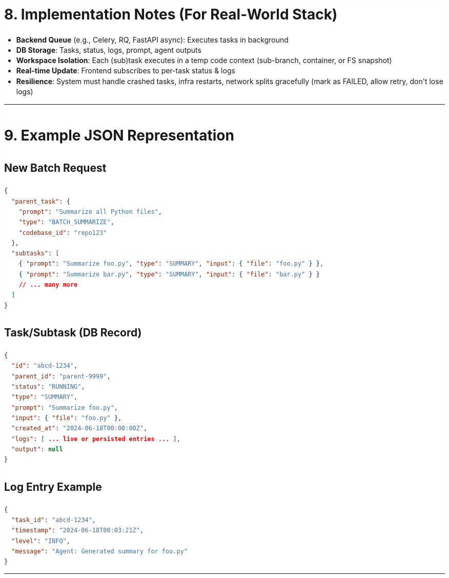 
# 8. Implementation Notes (For Real-World Stack)

- **Backend Queue** (e.g., Celery, RQ, FastAPI async): Executes tasks in background
- **DB Storage**: Tasks, status, logs, prompt, agent outputs
- **Workspace Isolation**: Each (sub)task executes in a temp code context (sub-branch, container, or FS snapshot)
- **Real-time Update**: Frontend subscribes to per-task status & logs
- **Resilience**: System must handle crashed tasks, infra restarts, network splits gracefully (mark as FAILED, allow retry, don't lose logs)

---

# 9. Example JSON Representation

## New Batch Request

```json
{
  "parent_task": {
    "prompt": "Summarize all Python files",
    "type": "BATCH_SUMMARIZE",
    "codebase_id": "repo123"
  },
  "subtasks": [
    { "prompt": "Summarize foo.py", "type": "SUMMARY", "input": { "file": "foo.py" } },
    { "prompt": "Summarize bar.py", "type": "SUMMARY", "input": { "file": "bar.py" } }
    // ... many more
  ]
}
```

## Task/Subtask (DB Record)
```json
{
  "id": "abcd-1234",
  "parent_id": "parent-9999",
  "status": "RUNNING",
  "type": "SUMMARY",
  "prompt": "Summarize foo.py",
  "input": { "file": "foo.py" },
  "created_at": "2024-06-18T00:00:00Z",
  "logs": [ ... live or persisted entries ... ],
  "output": null
}
```

## Log Entry Example
```json
{
  "task_id": "abcd-1234",
  "timestamp": "2024-06-18T00:03:21Z",
  "level": "INFO",
  "message": "Agent: Generated summary for foo.py"
}
```

---